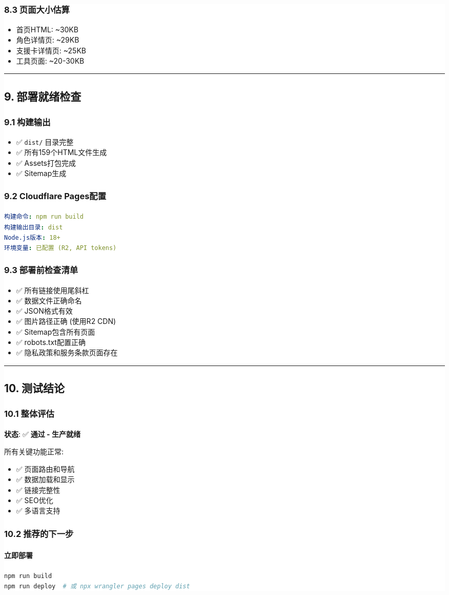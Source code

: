 ### 8.3 页面大小估算
- 首页HTML: ~30KB
- 角色详情页: ~29KB
- 支援卡详情页: ~25KB
- 工具页面: ~20-30KB

---

## 9. 部署就绪检查

### 9.1 构建输出
- ✅ `dist/` 目录完整
- ✅ 所有159个HTML文件生成
- ✅ Assets打包完成
- ✅ Sitemap生成

### 9.2 Cloudflare Pages配置
```yaml
构建命令: npm run build
构建输出目录: dist
Node.js版本: 18+
环境变量: 已配置 (R2, API tokens)
```

### 9.3 部署前检查清单
- ✅ 所有链接使用尾斜杠
- ✅ 数据文件正确命名
- ✅ JSON格式有效
- ✅ 图片路径正确 (使用R2 CDN)
- ✅ Sitemap包含所有页面
- ✅ robots.txt配置正确
- ✅ 隐私政策和服务条款页面存在

---

## 10. 测试结论

### 10.1 整体评估
**状态**: ✅ **通过 - 生产就绪**

所有关键功能正常:
- ✅ 页面路由和导航
- ✅ 数据加载和显示
- ✅ 链接完整性
- ✅ SEO优化
- ✅ 多语言支持

### 10.2 推荐的下一步

#### 立即部署
```bash
npm run build
npm run deploy  # 或 npx wrangler pages deploy dist
```
